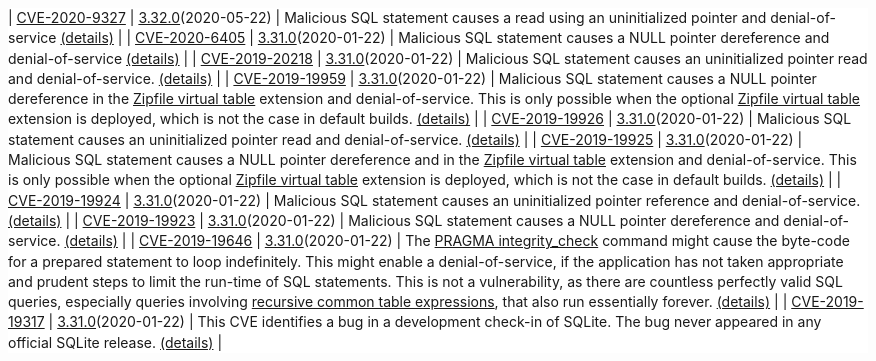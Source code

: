 | [CVE\-2020\-9327](https://nvd.nist.gov/vuln/detail/CVE-2020-9327) | [3\.32\.0](releaselog/3_32_0.html)(2020\-05\-22\) | Malicious SQL statement causes a read using an uninitialized pointer  and denial\-of\-service [(details)](https://www.sqlite.org/src/info/4374860b29383380) |
| [CVE\-2020\-6405](https://nvd.nist.gov/vuln/detail/CVE-2020-6405) | [3\.31\.0](releaselog/3_31_0.html)(2020\-01\-22\) | Malicious SQL statement causes a NULL pointer dereference and  denial\-of\-service [(details)](https://www.sqlite.org/src/info/1bc783da63d58b05) |
| [CVE\-2019\-20218](https://nvd.nist.gov/vuln/detail/CVE-2019-20218) | [3\.31\.0](releaselog/3_31_0.html)(2020\-01\-22\) | Malicious SQL statement causes an uninitialized pointer read and  denial\-of\-service. [(details)](https://www.sqlite.org/src/timeline?r=better-error-handling-1) |
| [CVE\-2019\-19959](https://nvd.nist.gov/vuln/detail/CVE-2019-19959) | [3\.31\.0](releaselog/3_31_0.html)(2020\-01\-22\) | Malicious SQL statement causes a NULL pointer dereference  in the [Zipfile virtual table](zipfile.html) extension and  denial\-of\-service. This is only possible when the optional  [Zipfile virtual table](zipfile.html) extension is deployed, which is not  the case in default builds. [(details)](https://www.sqlite.org/src/info/cc0fb00a128fd077) |
| [CVE\-2019\-19926](https://nvd.nist.gov/vuln/detail/CVE-2019-19926) | [3\.31\.0](releaselog/3_31_0.html)(2020\-01\-22\) | Malicious SQL statement causes an uninitialized pointer read and  denial\-of\-service. [(details)](https://www.sqlite.org/src/info/cba2a2a44cdf138a) |
| [CVE\-2019\-19925](https://nvd.nist.gov/vuln/detail/CVE-2019-19925) | [3\.31\.0](releaselog/3_31_0.html)(2020\-01\-22\) | Malicious SQL statement causes a NULL pointer dereference and  in the [Zipfile virtual table](zipfile.html) extension and  denial\-of\-service. This is only possible when the optional  [Zipfile virtual table](zipfile.html) extension is deployed, which is not  the case in default builds. [(details)](https://www.sqlite.org/src/info/a80f84b511231204) |
| [CVE\-2019\-19924](https://nvd.nist.gov/vuln/detail/CVE-2019-19924) | [3\.31\.0](releaselog/3_31_0.html)(2020\-01\-22\) | Malicious SQL statement causes an uninitialized pointer reference and  denial\-of\-service. [(details)](https://www.sqlite.org/src/info/e2bddcd4c55ba3cb) |
| [CVE\-2019\-19923](https://nvd.nist.gov/vuln/detail/CVE-2019-19923) | [3\.31\.0](releaselog/3_31_0.html)(2020\-01\-22\) | Malicious SQL statement causes a NULL pointer dereference and  denial\-of\-service. [(details)](https://www.sqlite.org/src/info/862974312edf00e9) |
| [CVE\-2019\-19646](https://nvd.nist.gov/vuln/detail/CVE-2019-19646) | [3\.31\.0](releaselog/3_31_0.html)(2020\-01\-22\) | The [PRAGMA integrity\_check](pragma.html#pragma_integrity_check) command might cause the byte\-code for a prepared  statement to loop indefinitely. This might enable a denial\-of\-service, if the   application has not taken appropriate and prudent steps  to limit the run\-time of SQL statements. This is not a vulnerability, as there  are countless perfectly valid SQL queries, especially queries involving  [recursive common table expressions](lang_with.html#recursivecte), that also run essentially forever. [(details)](https://sqlite.org/src/info/bd8c280671ba44a7) |
| [CVE\-2019\-19317](https://nvd.nist.gov/vuln/detail/CVE-2019-19317) | [3\.31\.0](releaselog/3_31_0.html)(2020\-01\-22\) | This CVE identifies a bug in a development check\-in of  SQLite. The bug never appeared in any official SQLite release. [(details)](https://www.sqlite.org/src/info/6601da58032d18ae) |


